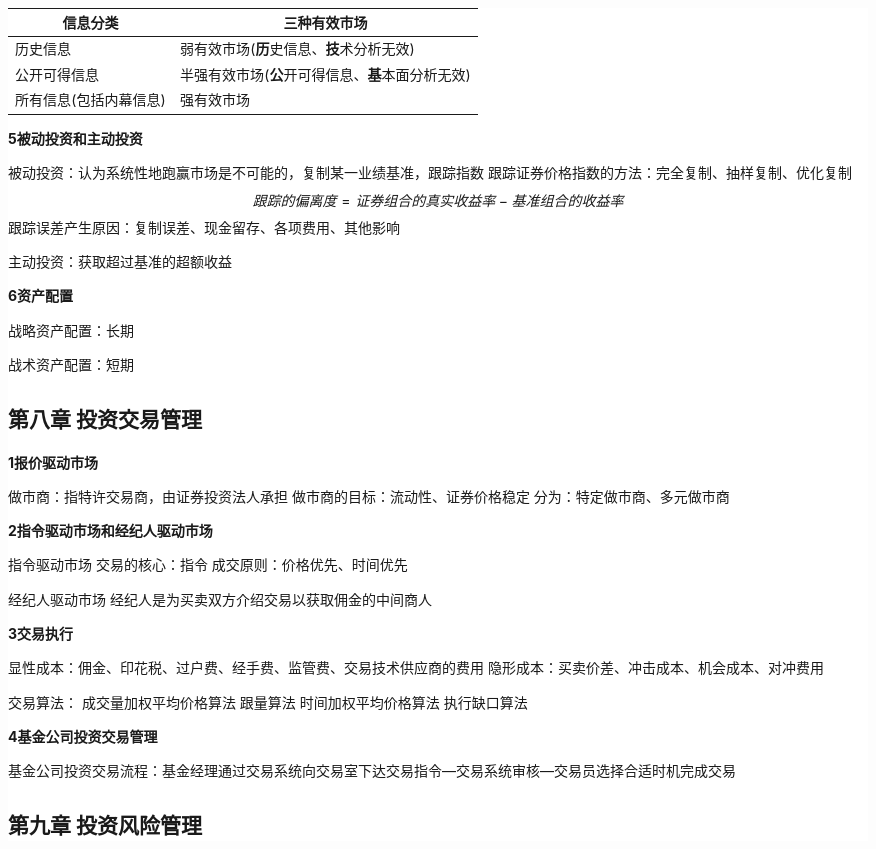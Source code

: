 | 信息分类               | 三种有效市场                                                   |
| ---------------------- | -------------------------------------------------------------- |
| 历史信息               | 弱有效市场(**历**史信息、**技**术分析无效)         |
| 公开可得信息           | 半强有效市场(**公**开可得信息、**基**本面分析无效) |
| 所有信息(包括内幕信息) | 强有效市场                                                     |

**5被动投资和主动投资**

被动投资：认为系统性地跑赢市场是不可能的，复制某一业绩基准，跟踪指数
跟踪证券价格指数的方法：完全复制、抽样复制、优化复制
$$ 跟踪的偏离度 = 证券组合的真实收益率 - 基准组合的收益率 $$
跟踪误差产生原因：复制误差、现金留存、各项费用、其他影响

主动投资：获取超过基准的超额收益

**6资产配置**

战略资产配置：长期

战术资产配置：短期



## 第八章 投资交易管理

**1报价驱动市场**

做市商：指特许交易商，由证券投资法人承担
做市商的目标：流动性、证券价格稳定
分为：特定做市商、多元做市商

**2指令驱动市场和经纪人驱动市场**

指令驱动市场
交易的核心：指令
成交原则：价格优先、时间优先

经纪人驱动市场
经纪人是为买卖双方介绍交易以获取佣金的中间商人

**3交易执行**

显性成本：佣金、印花税、过户费、经手费、监管费、交易技术供应商的费用
隐形成本：买卖价差、冲击成本、机会成本、对冲费用

交易算法：
成交量加权平均价格算法
跟量算法
时间加权平均价格算法
执行缺口算法

**4基金公司投资交易管理**

基金公司投资交易流程：基金经理通过交易系统向交易室下达交易指令—交易系统审核—交易员选择合适时机完成交易



## 第九章 投资风险管理
